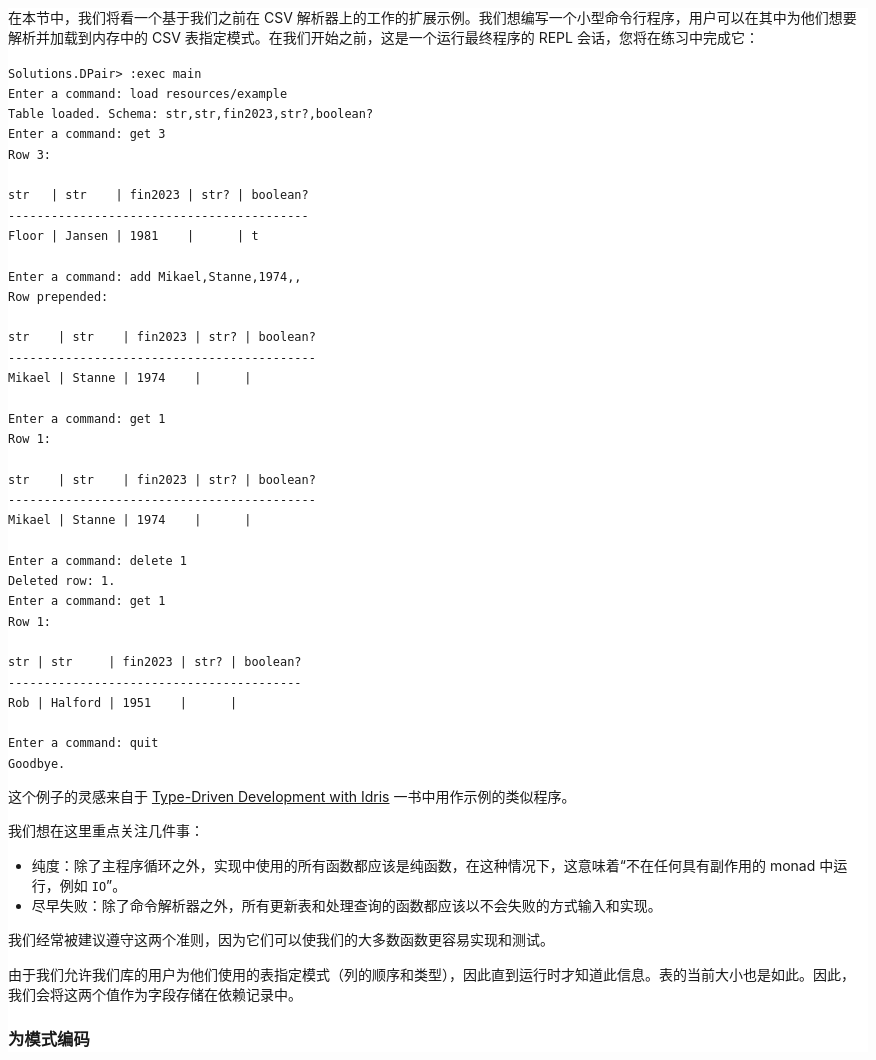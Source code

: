 在本节中，我们将看一个基于我们之前在 CSV 解析器上的工作的扩展示例。我们想编写一个小型命令行程序，用户可以在其中为他们想要解析并加载到内存中的
CSV 表指定模式。在我们开始之前，这是一个运行最终程序的 REPL 会话，您将在练习中完成它：

```repl
Solutions.DPair> :exec main
Enter a command: load resources/example
Table loaded. Schema: str,str,fin2023,str?,boolean?
Enter a command: get 3
Row 3:

str   | str    | fin2023 | str? | boolean?
------------------------------------------
Floor | Jansen | 1981    |      | t

Enter a command: add Mikael,Stanne,1974,,
Row prepended:

str    | str    | fin2023 | str? | boolean?
-------------------------------------------
Mikael | Stanne | 1974    |      |

Enter a command: get 1
Row 1:

str    | str    | fin2023 | str? | boolean?
-------------------------------------------
Mikael | Stanne | 1974    |      |

Enter a command: delete 1
Deleted row: 1.
Enter a command: get 1
Row 1:

str | str     | fin2023 | str? | boolean?
-----------------------------------------
Rob | Halford | 1951    |      |

Enter a command: quit
Goodbye.
```

这个例子的灵感来自于 [Type-Driven Development with
Idris](https://www.manning.com/books/type-driven-development-with-idris)
一书中用作示例的类似程序。

我们想在这里重点关注几件事：

* 纯度：除了主程序循环之外，实现中使用的所有函数都应该是纯函数，在这种情况下，这意味着“不在任何具有副作用的 monad 中运行，例如 `IO`”。
* 尽早失败：除了命令解析器之外，所有更新表和处理查询的函数都应该以不会失败的方式输入和实现。

我们经常被建议遵守这两个准则，因为它们可以使我们的大多数函数更容易实现和测试。

由于我们允许我们库的用户为他们使用的表指定模式（列的顺序和类型），因此直到运行时才知道此信息。表的当前大小也是如此。因此，我们会将这两个值作为字段存储在依赖记录中。

### 为模式编码
